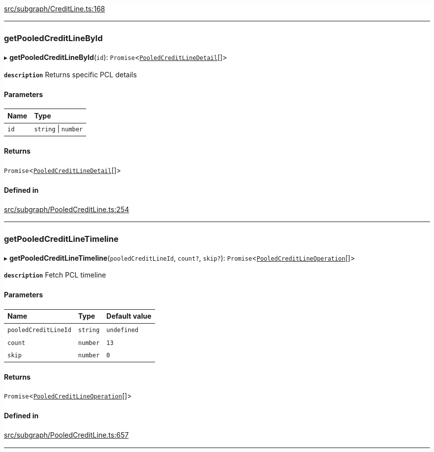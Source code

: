 [src/subgraph/CreditLine.ts:168](https://github.com/sublime-finance/sublime-sdk/blob/cbfce7e/src/subgraph/CreditLine.ts#L168)

___

### getPooledCreditLineById

▸ **getPooledCreditLineById**(`id`): `Promise`<[`PooledCreditLineDetail`](../interfaces/types_Types.PooledCreditLineDetail.md)[]\>

**`description`** Returns specific PCL details

#### Parameters

| Name | Type |
| :------ | :------ |
| `id` | `string` \| `number` |

#### Returns

`Promise`<[`PooledCreditLineDetail`](../interfaces/types_Types.PooledCreditLineDetail.md)[]\>

#### Defined in

[src/subgraph/PooledCreditLine.ts:254](https://github.com/sublime-finance/sublime-sdk/blob/cbfce7e/src/subgraph/PooledCreditLine.ts#L254)

___

### getPooledCreditLineTimeline

▸ **getPooledCreditLineTimeline**(`pooledCreditLineId`, `count?`, `skip?`): `Promise`<[`PooledCreditLineOperation`](../interfaces/types_Types.PooledCreditLineOperation.md)[]\>

**`description`** Fetch PCL timeline

#### Parameters

| Name | Type | Default value |
| :------ | :------ | :------ |
| `pooledCreditLineId` | `string` | `undefined` |
| `count` | `number` | `13` |
| `skip` | `number` | `0` |

#### Returns

`Promise`<[`PooledCreditLineOperation`](../interfaces/types_Types.PooledCreditLineOperation.md)[]\>

#### Defined in

[src/subgraph/PooledCreditLine.ts:657](https://github.com/sublime-finance/sublime-sdk/blob/cbfce7e/src/subgraph/PooledCreditLine.ts#L657)

___
